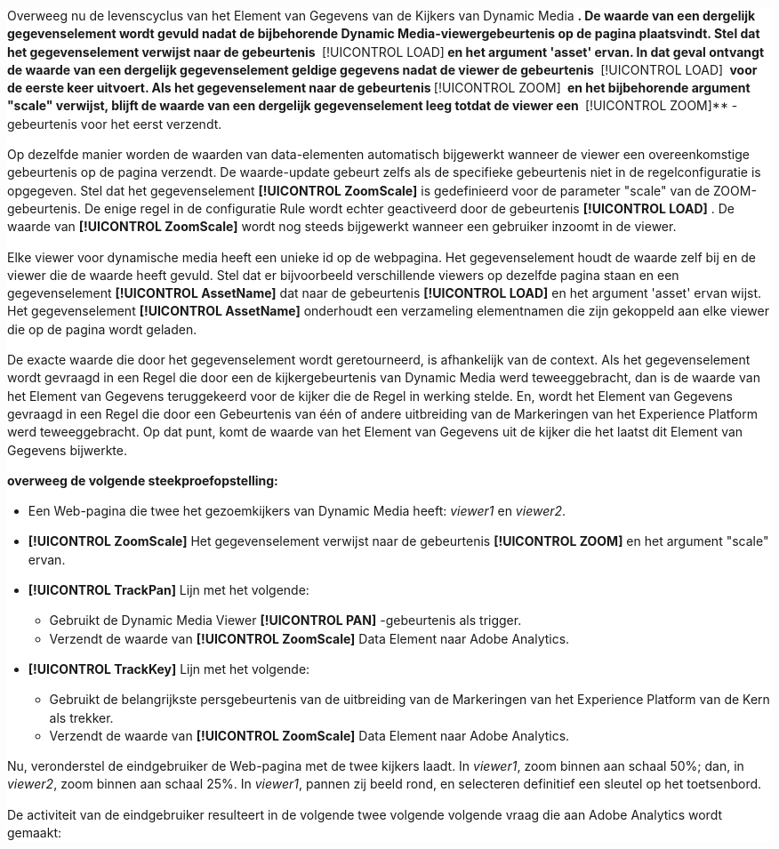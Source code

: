Overweeg nu de levenscyclus van het Element van Gegevens van de Kijkers van Dynamic Media **. De waarde van een dergelijk gegevenselement wordt gevuld nadat de bijbehorende Dynamic Media-viewergebeurtenis op de pagina plaatsvindt. Stel dat het gegevenselement verwijst naar de gebeurtenis &#x200B;** [!UICONTROL LOAD] **&#x200B; en het argument &#39;asset&#39; ervan. In dat geval ontvangt de waarde van een dergelijk gegevenselement geldige gegevens nadat de viewer de gebeurtenis &#x200B;** [!UICONTROL LOAD] **&#x200B; voor de eerste keer uitvoert. Als het gegevenselement naar de gebeurtenis &#x200B;** [!UICONTROL ZOOM] **&#x200B; en het bijbehorende argument &quot;scale&quot; verwijst, blijft de waarde van een dergelijk gegevenselement leeg totdat de viewer een &#x200B;** [!UICONTROL ZOOM]** -gebeurtenis voor het eerst verzendt.

Op dezelfde manier worden de waarden van data-elementen automatisch bijgewerkt wanneer de viewer een overeenkomstige gebeurtenis op de pagina verzendt. De waarde-update gebeurt zelfs als de specifieke gebeurtenis niet in de regelconfiguratie is opgegeven. Stel dat het gegevenselement **[!UICONTROL ZoomScale]** is gedefinieerd voor de parameter &quot;scale&quot; van de ZOOM-gebeurtenis. De enige regel in de configuratie Rule wordt echter geactiveerd door de gebeurtenis **[!UICONTROL LOAD]** . De waarde van **[!UICONTROL ZoomScale]** wordt nog steeds bijgewerkt wanneer een gebruiker inzoomt in de viewer.

Elke viewer voor dynamische media heeft een unieke id op de webpagina. Het gegevenselement houdt de waarde zelf bij en de viewer die de waarde heeft gevuld. Stel dat er bijvoorbeeld verschillende viewers op dezelfde pagina staan en een gegevenselement **[!UICONTROL AssetName]** dat naar de gebeurtenis **[!UICONTROL LOAD]** en het argument &#39;asset&#39; ervan wijst. Het gegevenselement **[!UICONTROL AssetName]** onderhoudt een verzameling elementnamen die zijn gekoppeld aan elke viewer die op de pagina wordt geladen.

De exacte waarde die door het gegevenselement wordt geretourneerd, is afhankelijk van de context. Als het gegevenselement wordt gevraagd in een Regel die door een de kijkergebeurtenis van Dynamic Media werd teweeggebracht, dan is de waarde van het Element van Gegevens teruggekeerd voor de kijker die de Regel in werking stelde. En, wordt het Element van Gegevens gevraagd in een Regel die door een Gebeurtenis van één of andere uitbreiding van de Markeringen van het Experience Platform werd teweeggebracht. Op dat punt, komt de waarde van het Element van Gegevens uit de kijker die het laatst dit Element van Gegevens bijwerkte.

**overweeg de volgende steekproefopstelling:**

* Een Web-pagina die twee het gezoemkijkers van Dynamic Media heeft: *viewer1* en *viewer2*.

* **[!UICONTROL ZoomScale]** Het gegevenselement verwijst naar de gebeurtenis **[!UICONTROL ZOOM]** en het argument &quot;scale&quot; ervan.
* **[!UICONTROL TrackPan]** Lijn met het volgende:

   * Gebruikt de Dynamic Media Viewer **[!UICONTROL PAN]** -gebeurtenis als trigger.
   * Verzendt de waarde van **[!UICONTROL ZoomScale]** Data Element naar Adobe Analytics.

* **[!UICONTROL TrackKey]** Lijn met het volgende:

   * Gebruikt de belangrijkste persgebeurtenis van de uitbreiding van de Markeringen van het Experience Platform van de Kern als trekker.
   * Verzendt de waarde van **[!UICONTROL ZoomScale]** Data Element naar Adobe Analytics.

Nu, veronderstel de eindgebruiker de Web-pagina met de twee kijkers laadt. In *viewer1*, zoom binnen aan schaal 50%; dan, in *viewer2*, zoom binnen aan schaal 25%. In *viewer1*, pannen zij beeld rond, en selecteren definitief een sleutel op het toetsenbord.

De activiteit van de eindgebruiker resulteert in de volgende twee volgende volgende vraag die aan Adobe Analytics wordt gemaakt:
